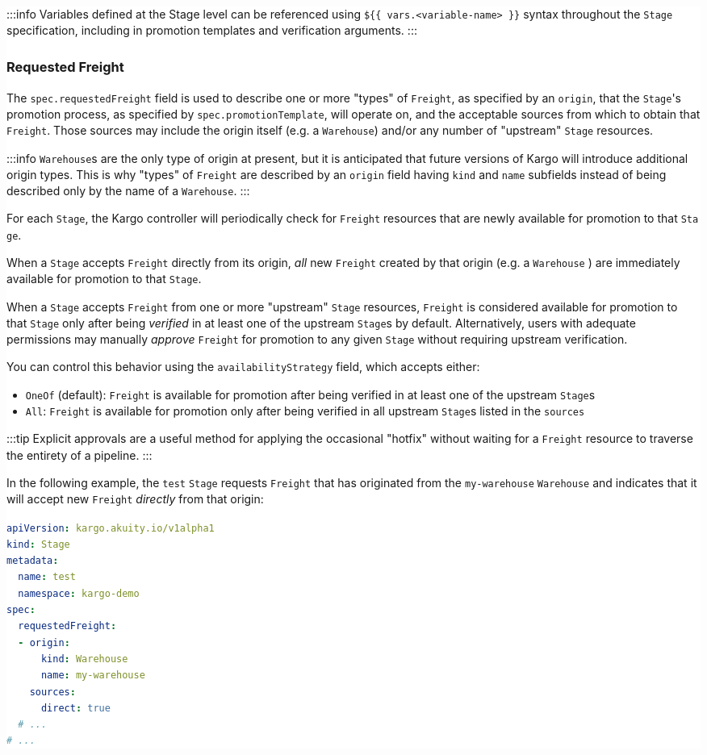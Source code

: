 :::info
Variables defined at the Stage level can be referenced using
`${{ vars.<variable-name> }}` syntax throughout the `Stage` specification,
including in promotion templates and verification arguments.
:::

### Requested Freight

The `spec.requestedFreight` field is used to describe one or more "types" of
`Freight`, as specified by an `origin`, that the `Stage`'s promotion process, as
specified by `spec.promotionTemplate`, will operate on, and the acceptable
sources from which to obtain that `Freight`. Those sources may include the
origin itself (e.g. a `Warehouse`) and/or any number of "upstream" `Stage`
resources.

:::info
`Warehouse`s are the only type of origin at present, but it is anticipated that
future versions of Kargo will introduce additional origin types. This is why
"types" of `Freight` are described by an `origin` field having `kind` and `name`
subfields instead of being described only by the name of a `Warehouse`.
:::

For each `Stage`, the Kargo controller will periodically check for `Freight`
resources that are newly available for promotion to that `Stage`.

When a `Stage` accepts `Freight` directly from its origin, _all_ new `Freight`
created by that origin (e.g. a `Warehouse` ) are immediately available for
promotion to that `Stage`.

When a `Stage` accepts `Freight` from one or more "upstream" `Stage` resources,
`Freight` is considered available for promotion to that `Stage` only after being
_verified_ in at least one of the upstream `Stage`s by default. Alternatively,
users with adequate permissions may manually _approve_ `Freight` for promotion
to any given `Stage` without requiring upstream verification.

You can control this behavior using the `availabilityStrategy` field, which
accepts either:

- `OneOf` (default): `Freight` is available for promotion after being verified
  in at least one of the upstream `Stage`s
- `All`: `Freight` is available for promotion only after being verified in all
  upstream `Stage`s listed in the `sources`

:::tip
Explicit approvals are a useful method for applying the occasional "hotfix"
without waiting for a `Freight` resource to traverse the entirety of a pipeline.
:::

In the following example, the `test` `Stage` requests `Freight` that has
originated from the `my-warehouse` `Warehouse` and indicates that it will accept
new `Freight` _directly_ from that origin:

```yaml
apiVersion: kargo.akuity.io/v1alpha1
kind: Stage
metadata:
  name: test
  namespace: kargo-demo
spec:
  requestedFreight:
  - origin:
      kind: Warehouse
      name: my-warehouse
    sources:
      direct: true
  # ...
# ...
```
